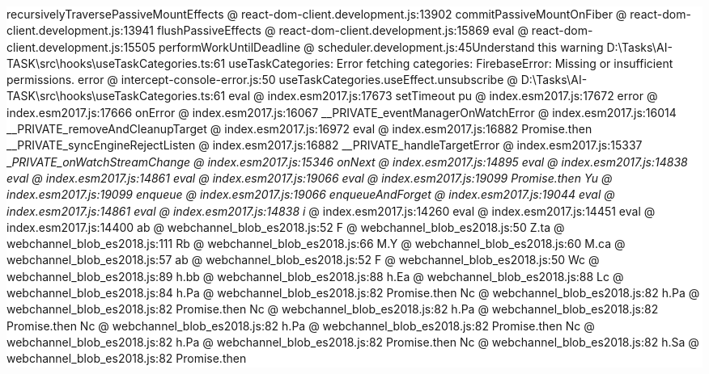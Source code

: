 recursivelyTraversePassiveMountEffects @ react-dom-client.development.js:13902
commitPassiveMountOnFiber @ react-dom-client.development.js:13941
flushPassiveEffects @ react-dom-client.development.js:15869
eval @ react-dom-client.development.js:15505
performWorkUntilDeadline @ scheduler.development.js:45Understand this warning
D:\Tasks\AI-TASK\src\hooks\useTaskCategories.ts:61 useTaskCategories: Error fetching categories: FirebaseError: Missing or insufficient permissions.
error @ intercept-console-error.js:50
useTaskCategories.useEffect.unsubscribe @ D:\Tasks\AI-TASK\src\hooks\useTaskCategories.ts:61
eval @ index.esm2017.js:17673
setTimeout
pu @ index.esm2017.js:17672
error @ index.esm2017.js:17666
onError @ index.esm2017.js:16067
__PRIVATE_eventManagerOnWatchError @ index.esm2017.js:16014
__PRIVATE_removeAndCleanupTarget @ index.esm2017.js:16972
eval @ index.esm2017.js:16882
Promise.then
__PRIVATE_syncEngineRejectListen @ index.esm2017.js:16882
__PRIVATE_handleTargetError @ index.esm2017.js:15337
__PRIVATE_onWatchStreamChange @ index.esm2017.js:15346
onNext @ index.esm2017.js:14895
eval @ index.esm2017.js:14838
eval @ index.esm2017.js:14861
eval @ index.esm2017.js:19066
eval @ index.esm2017.js:19099
Promise.then
Yu @ index.esm2017.js:19099
enqueue @ index.esm2017.js:19066
enqueueAndForget @ index.esm2017.js:19044
eval @ index.esm2017.js:14861
eval @ index.esm2017.js:14838
i_ @ index.esm2017.js:14260
eval @ index.esm2017.js:14451
eval @ index.esm2017.js:14400
ab @ webchannel_blob_es2018.js:52
F @ webchannel_blob_es2018.js:50
Z.ta @ webchannel_blob_es2018.js:111
Rb @ webchannel_blob_es2018.js:66
M.Y @ webchannel_blob_es2018.js:60
M.ca @ webchannel_blob_es2018.js:57
ab @ webchannel_blob_es2018.js:52
F @ webchannel_blob_es2018.js:50
Wc @ webchannel_blob_es2018.js:89
h.bb @ webchannel_blob_es2018.js:88
h.Ea @ webchannel_blob_es2018.js:88
Lc @ webchannel_blob_es2018.js:84
h.Pa @ webchannel_blob_es2018.js:82
Promise.then
Nc @ webchannel_blob_es2018.js:82
h.Pa @ webchannel_blob_es2018.js:82
Promise.then
Nc @ webchannel_blob_es2018.js:82
h.Pa @ webchannel_blob_es2018.js:82
Promise.then
Nc @ webchannel_blob_es2018.js:82
h.Pa @ webchannel_blob_es2018.js:82
Promise.then
Nc @ webchannel_blob_es2018.js:82
h.Pa @ webchannel_blob_es2018.js:82
Promise.then
Nc @ webchannel_blob_es2018.js:82
h.Sa @ webchannel_blob_es2018.js:82
Promise.then